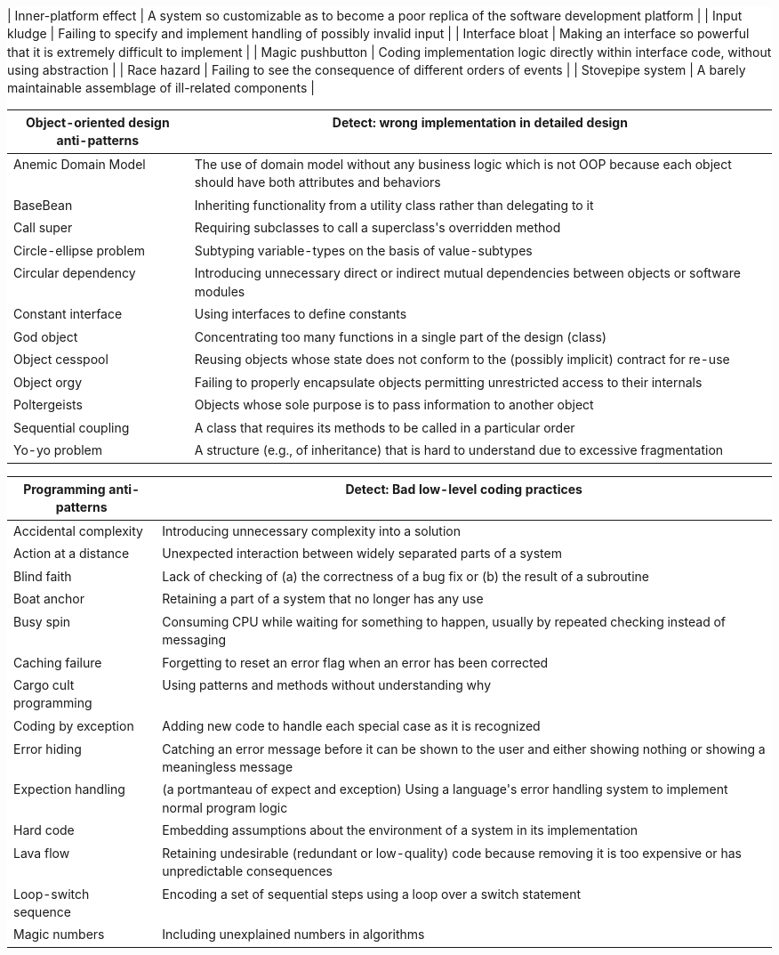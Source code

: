 | Inner-platform effect         | A system so customizable as to become a poor replica of the software development platform                                              |
| Input kludge                  | Failing to specify and implement handling of possibly invalid input                                                                    |
| Interface bloat               | Making an interface so powerful that it is extremely difficult to implement                                                            |
| Magic pushbutton              | Coding implementation logic directly within interface code, without using abstraction                                                  |
| Race hazard                   | Failing to see the consequence of different orders of events                                                                           |
| Stovepipe system              | A barely maintainable assemblage of ill-related components                                                                             |

| Object-oriented design anti-patterns | Detect: wrong implementation in detailed design                                                                                   |
| ------------------------------------ | --------------------------------------------------------------------------------------------------------------------------------- |
| Anemic Domain Model                  | The use of domain model without any business logic which is not OOP because each object should have both attributes and behaviors |
| BaseBean                             | Inheriting functionality from a utility class rather than delegating to it                                                        |
| Call super                           | Requiring subclasses to call a superclass's overridden method                                                                     |
| Circle-ellipse problem               | Subtyping variable-types on the basis of value-subtypes                                                                           |
| Circular dependency                  | Introducing unnecessary direct or indirect mutual dependencies between objects or software modules                                |
| Constant interface                   | Using interfaces to define constants                                                                                              |
| God object                           | Concentrating too many functions in a single part of the design (class)                                                           |
| Object cesspool                      | Reusing objects whose state does not conform to the (possibly implicit) contract for re-use                                       |
| Object orgy                          | Failing to properly encapsulate objects permitting unrestricted access to their internals                                         |
| Poltergeists                         | Objects whose sole purpose is to pass information to another object                                                               |
| Sequential coupling                  | A class that requires its methods to be called in a particular order                                                              |
| Yo-yo problem                        | A structure (e.g., of inheritance) that is hard to understand due to excessive fragmentation                                      |

| Programming anti-patterns | Detect: Bad low-level coding practices                                                                                       |
| ------------------------- | ---------------------------------------------------------------------------------------------------------------------------- |
| Accidental complexity     | Introducing unnecessary complexity into a solution                                                                           |
| Action at a distance      | Unexpected interaction between widely separated parts of a system                                                            |
| Blind faith               | Lack of checking of (a) the correctness of a bug fix or (b) the result of a subroutine                                       |
| Boat anchor               | Retaining a part of a system that no longer has any use                                                                      |
| Busy spin                 | Consuming CPU while waiting for something to happen, usually by repeated checking instead of messaging                       |
| Caching failure           | Forgetting to reset an error flag when an error has been corrected                                                           |
| Cargo cult programming    | Using patterns and methods without understanding why                                                                         |
| Coding by exception       | Adding new code to handle each special case as it is recognized                                                              |
| Error hiding              | Catching an error message before it can be shown to the user and either showing nothing or showing a meaningless message     |
| Expection handling        | (a portmanteau of expect and exception) Using a language's error handling system to implement normal program logic           |
| Hard code                 | Embedding assumptions about the environment of a system in its implementation                                                |
| Lava flow                 | Retaining undesirable (redundant or low-quality) code because removing it is too expensive or has unpredictable consequences |
| Loop-switch sequence      | Encoding a set of sequential steps using a loop over a switch statement                                                      |
| Magic numbers             | Including unexplained numbers in algorithms                                                                                  |